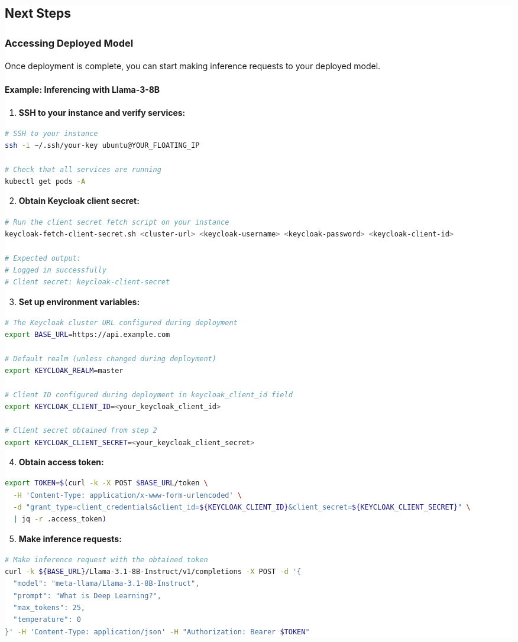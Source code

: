 ## Next Steps

### Accessing Deployed Model

Once deployment is complete, you can start making inference requests to your deployed model.

#### Example: Inferencing with Llama-3-8B

1. **SSH to your instance and verify services:**
```bash
# SSH to your instance
ssh -i ~/.ssh/your-key ubuntu@YOUR_FLOATING_IP

# Check that all services are running
kubectl get pods -A
```

2. **Obtain Keycloak client secret:**
```bash
# Run the client secret fetch script on your instance
keycloak-fetch-client-secret.sh <cluster-url> <keycloak-username> <keycloak-password> <keycloak-client-id>

# Expected output:
# Logged in successfully
# Client secret: keycloak-client-secret
```

3. **Set up environment variables:**
```bash
# The Keycloak cluster URL configured during deployment
export BASE_URL=https://api.example.com

# Default realm (unless changed during deployment)
export KEYCLOAK_REALM=master

# Client ID configured during deployment in keycloak_client_id field
export KEYCLOAK_CLIENT_ID=<your_keycloak_client_id>

# Client secret obtained from step 2
export KEYCLOAK_CLIENT_SECRET=<your_keycloak_client_secret>
```

4. **Obtain access token:**
```bash
export TOKEN=$(curl -k -X POST $BASE_URL/token \
  -H 'Content-Type: application/x-www-form-urlencoded' \
  -d "grant_type=client_credentials&client_id=${KEYCLOAK_CLIENT_ID}&client_secret=${KEYCLOAK_CLIENT_SECRET}" \
  | jq -r .access_token)
```

5. **Make inference requests:**
```bash
# Make inference request with the obtained token
curl -k ${BASE_URL}/Llama-3.1-8B-Instruct/v1/completions -X POST -d '{
  "model": "meta-llama/Llama-3.1-8B-Instruct",
  "prompt": "What is Deep Learning?", 
  "max_tokens": 25, 
  "temperature": 0
}' -H 'Content-Type: application/json' -H "Authorization: Bearer $TOKEN"
```
